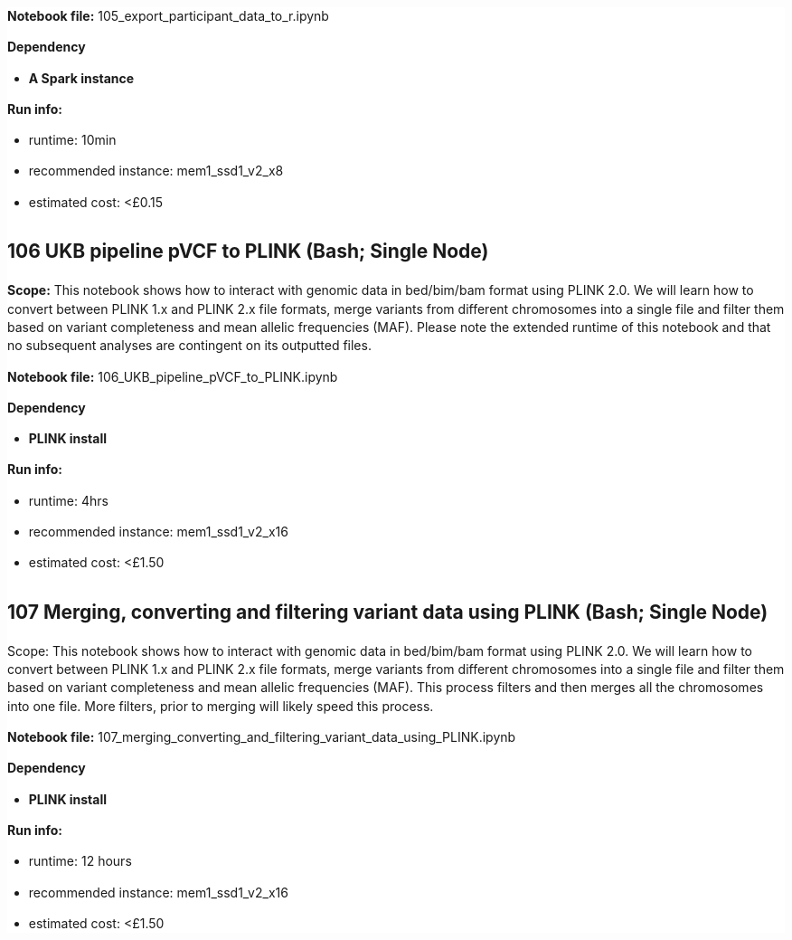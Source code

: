 **Notebook file:** 105_export_participant_data_to_r.ipynb

**Dependency**

-   **A Spark instance**

**Run info:**

-   runtime: 10min

-   recommended instance: mem1_ssd1_v2_x8

-   estimated cost: \<£0.15

## 106 UKB pipeline pVCF to PLINK (Bash; Single Node)

**Scope:** This notebook shows how to interact with genomic data in bed/bim/bam format using PLINK 2.0. We will learn how to convert between PLINK 1.x and PLINK 2.x file formats, merge variants from different chromosomes into a single file and filter them based on variant completeness and mean allelic frequencies (MAF). Please note the extended runtime of this notebook and that no subsequent analyses are contingent on its outputted files.

**Notebook file:** 106_UKB_pipeline_pVCF_to_PLINK.ipynb

**Dependency**

-   **PLINK install**

**Run info:**

-   runtime: 4hrs

-   recommended instance: mem1_ssd1_v2_x16

-   estimated cost: \<£1.50

### 

## 107 Merging, converting and filtering variant data using PLINK (Bash; Single Node)

Scope: This notebook shows how to interact with genomic data in bed/bim/bam format using PLINK 2.0. We will learn how to convert between PLINK 1.x and PLINK 2.x file formats, merge variants from different chromosomes into a single file and filter them based on variant completeness and mean allelic frequencies (MAF). This process filters and then merges all the chromosomes into one file. More filters, prior to merging will likely speed this process.

**Notebook file:** 107_merging_converting_and_filtering_variant_data_using_PLINK.ipynb

**Dependency**

-   **PLINK install**

**Run info:**

-   runtime: 12 hours

-   recommended instance: mem1_ssd1_v2_x16

-   estimated cost: \<£1.50
